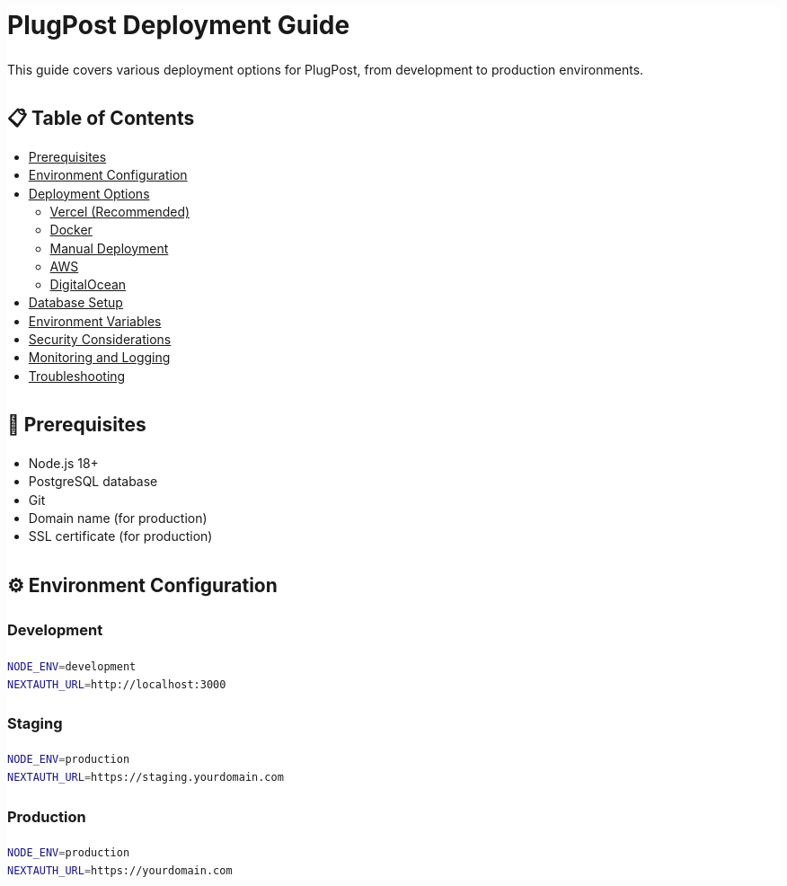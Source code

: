 # PlugPost Deployment Guide

This guide covers various deployment options for PlugPost, from development to production environments.

## 📋 Table of Contents

- [Prerequisites](#-prerequisites)
- [Environment Configuration](#️-environment-configuration)
- [Deployment Options](#-deployment-options)
  - [Vercel (Recommended)](#vercel-recommended)
  - [Docker](#docker)
  - [Manual Deployment](#manual-deployment)
  - [AWS](#aws)
  - [DigitalOcean](#digitalocean)
- [Database Setup](#️-database-setup)
- [Environment Variables](#-environment-variables)
- [Security Considerations](#-security-considerations)
- [Monitoring and Logging](#-monitoring-and-logging)
- [Troubleshooting](#-troubleshooting)

## 🔧 Prerequisites

- Node.js 18+
- PostgreSQL database
- Git
- Domain name (for production)
- SSL certificate (for production)

## ⚙️ Environment Configuration

### Development

```bash
NODE_ENV=development
NEXTAUTH_URL=http://localhost:3000
```

### Staging

```bash
NODE_ENV=production
NEXTAUTH_URL=https://staging.yourdomain.com
```

### Production

```bash
NODE_ENV=production
NEXTAUTH_URL=https://yourdomain.com
```
